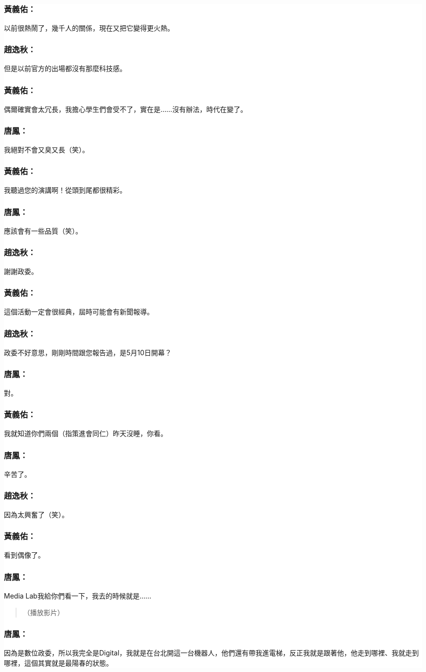 ### 黃義佑：
以前很熱鬧了，幾千人的關係，現在又把它變得更火熱。

### 趙逸秋：
但是以前官方的出場都沒有那麼科技感。

### 黃義佑：
偶爾確實會太冗長，我擔心學生們會受不了，實在是……沒有辦法，時代在變了。

### 唐鳳：
我絕對不會又臭又長（笑）。

### 黃義佑：
我聽過您的演講啊！從頭到尾都很精彩。

### 唐鳳：
應該會有一些品質（笑）。

### 趙逸秋：
謝謝政委。

### 黃義佑：
這個活動一定會很經典，屆時可能會有新聞報導。

### 趙逸秋：
政委不好意思，剛剛時間跟您報告過，是5月10日開幕？

### 唐鳳：
對。

### 黃義佑：
我就知道你們兩個（指策進會同仁）昨天沒睡，你看。

### 唐鳳：
辛苦了。

### 趙逸秋：
因為太興奮了（笑）。

### 黃義佑：
看到偶像了。

### 唐鳳：
Media Lab我給你們看一下，我去的時候就是……

> （播放影片）

### 唐鳳：
因為是數位政委，所以我完全是Digital，我就是在台北開這一台機器人，他們還有帶我進電梯，反正我就是跟著他，他走到哪裡、我就走到哪裡，這個其實就是最陽春的狀態。

